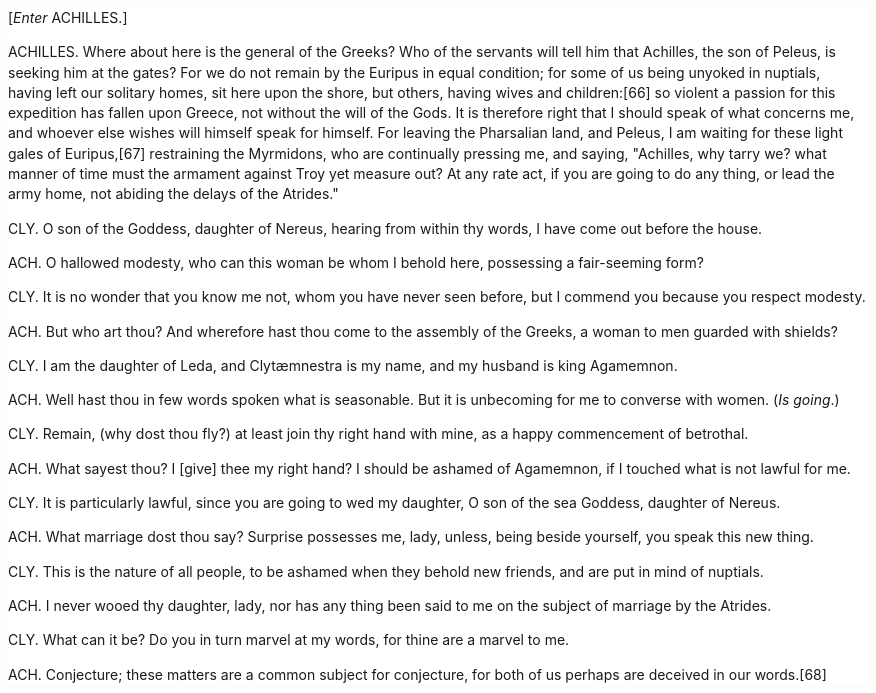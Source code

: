 [_Enter_ ACHILLES.]

ACHILLES. Where about here is the general of the Greeks? Who of the
servants will tell him that Achilles, the son of Peleus, is seeking him at
the gates? For we do not remain by the Euripus in equal condition; for some
of us being unyoked in nuptials, having left our solitary homes, sit here
upon the shore, but others, having wives and children:[66] so violent a
passion for this expedition has fallen upon Greece, not without the will of
the Gods. It is therefore right that I should speak of what concerns me,
and whoever else wishes will himself speak for himself. For leaving the
Pharsalian land, and Peleus, I am waiting for these light gales of
Euripus,[67] restraining the Myrmidons, who are continually pressing me,
and saying, "Achilles, why tarry we? what manner of time must the armament
against Troy yet measure out? At any rate act, if you are going to do any
thing, or lead the army home, not abiding the delays of the Atrides."

CLY. O son of the Goddess, daughter of Nereus, hearing from within thy
words, I have come out before the house.

ACH. O hallowed modesty, who can this woman be whom I behold here,
possessing a fair-seeming form?

CLY. It is no wonder that you know me not, whom you have never seen before,
but I commend you because you respect modesty.

ACH. But who art thou? And wherefore hast thou come to the assembly of the
Greeks, a woman to men guarded with shields?

CLY. I am the daughter of Leda, and Clytæmnestra is my name, and my husband
is king Agamemnon.

ACH. Well hast thou in few words spoken what is seasonable. But it is
unbecoming for me to converse with women. (_Is going_.)

CLY. Remain, (why dost thou fly?) at least join thy right hand with mine,
as a happy commencement of betrothal.

ACH. What sayest thou? I [give] thee my right hand? I should be ashamed of
Agamemnon, if I touched what is not lawful for me.

CLY. It is particularly lawful, since you are going to wed my daughter, O
son of the sea Goddess, daughter of Nereus.

ACH. What marriage dost thou say? Surprise possesses me, lady, unless,
being beside yourself, you speak this new thing.

CLY. This is the nature of all people, to be ashamed when they behold new
friends, and are put in mind of nuptials.

ACH. I never wooed thy daughter, lady, nor has any thing been said to me on
the subject of marriage by the Atrides.

CLY. What can it be? Do you in turn marvel at my words, for thine are a
marvel to me.

ACH. Conjecture; these matters are a common subject for conjecture, for
both of us perhaps are deceived in our words.[68]
